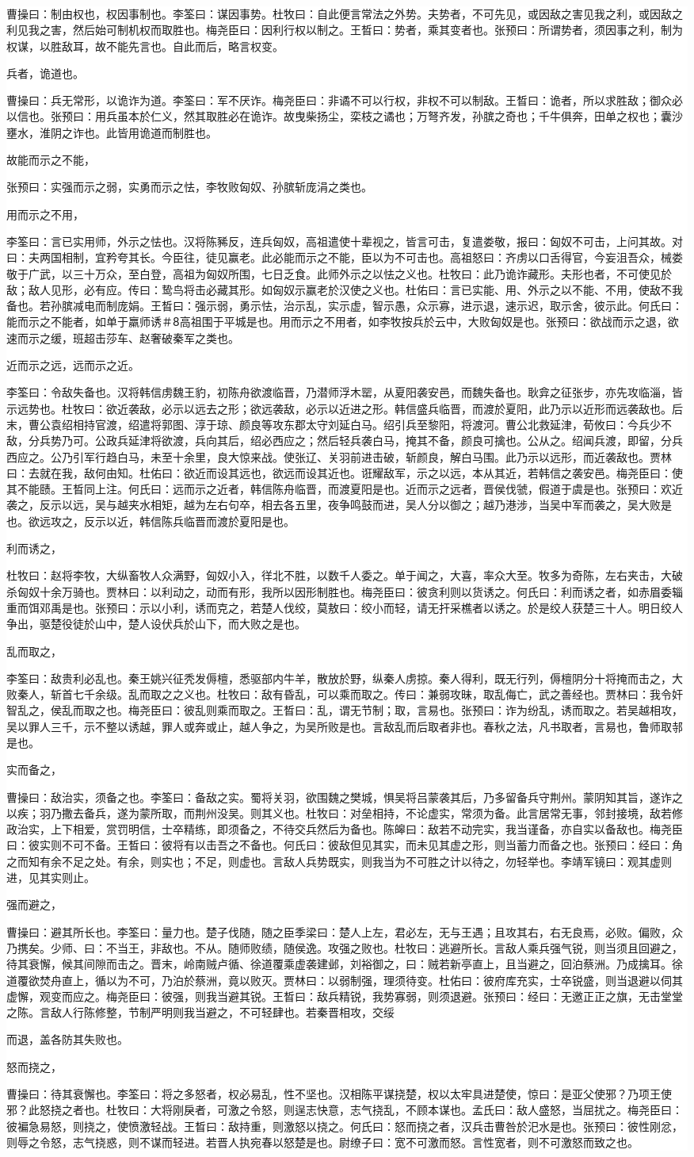 曹操曰：制由权也，权因事制也。李筌曰：谋因事势。杜牧曰：自此便言常法之外势。夫势者，不可先见，或因敌之害见我之利，或因敌之利见我之害，然后始可制机权而取胜也。梅尧臣曰：因利行权以制之。王晳曰：势者，乘其变者也。张预曰：所谓势者，须因事之利，制为权谋，以胜敌耳，故不能先言也。自此而后，略言权变。  

兵者，诡道也。  

曹操曰：兵无常形，以诡诈为道。李筌曰：军不厌诈。梅尧臣曰：非谲不可以行权，非权不可以制敌。王晳曰：诡者，所以求胜敌；御众必以信也。张预曰：用兵虽本於仁义，然其取胜必在诡诈。故曳柴扬尘，栾枝之谲也；万弩齐发，孙膑之奇也；千牛俱奔，田单之权也；囊沙壅水，淮阴之诈也。此皆用诡道而制胜也。  

故能而示之不能，  

张预曰：实强而示之弱，实勇而示之怯，李牧败匈奴、孙膑斩庞涓之类也。  

用而示之不用，  

李筌曰：言已实用师，外示之怯也。汉将陈豨反，连兵匈奴，高祖遣使十辈视之，皆言可击，复遣娄敬，报曰：匈奴不可击，上问其故。对曰：夫两国相制，宜矜夸其长。今臣往，徒见赢老。此必能而示之不能，臣以为不可击也。高祖怒曰：齐虏以口舌得官，今妄沮吾众，械娄敬于广武，以三十万众，至白登，高祖为匈奴所围，七日乏食。此师外示之以怯之义也。杜牧曰：此乃诡诈藏形。夫形也者，不可使见於敌；敌人见形，必有应。传曰：鸷鸟将击必藏其形。如匈奴示赢老於汉使之义也。杜佑曰：言已实能、用、外示之以不能、不用，使敌不我备也。若孙膑减电而制庞娟。王晳曰：强示弱，勇示怯，治示乱，实示虚，智示愚，众示寡，进示退，速示迟，取示舍，彼示此。何氏曰：能而示之不能者，如单于羸师诱＃8高祖围于平城是也。用而示之不用者，如李牧按兵於云中，大败匈奴是也。张预曰：欲战而示之退，欲速而示之缓，班超击莎车、赵奢破秦军之类也。  

近而示之远，远而示之近。  

李筌曰：令敌失备也。汉将韩信虏魏王豹，初陈舟欲渡临晋，乃潜师浮木罂，从夏阳袭安邑，而魏失备也。耿弇之征张步，亦先攻临淄，皆示远势也。杜牧曰：欲近袭敌，必示以远去之形；欲远袭敌，必示以近进之形。韩信盛兵临晋，而渡於夏阳，此乃示以近形而远袭敌也。后末，曹公袁绍相持官渡，绍遣将郭图、淳于琼、颜良等攻东郡太守刘延白马。绍引兵至黎阳，将渡河。曹公北救延津，荀攸曰：今兵少不敌，分兵势乃可。公政兵延津将欲渡，兵向其后，绍必西应之；然后轻兵袭白马，掩其不备，颜良可擒也。公从之。绍闻兵渡，即留，分兵西应之。公乃引军行趋白马，未至十余里，良大惊来战。使张辽、关羽前进击破，斩颜良，解白马围。此乃示以远形，而近袭敌也。贾林曰：去就在我，敌何由知。杜佑曰：欲近而设其远也，欲远而设其近也。诳耀敌军，示之以远，本从其近，若韩信之袭安邑。梅尧臣曰：使其不能赜。王晳同上注。何氏曰：远而示之近者，韩信陈舟临晋，而渡夏阳是也。近而示之远者，晋侯伐虢，假道于虞是也。张预曰：欢近袭之，反示以远，吴与越夹水相矩，越为左右句卒，相去各五里，夜争鸣鼓而进，吴人分以御之；越乃港涉，当吴中军而袭之，吴大败是也。欲远攻之，反示以近，韩信陈兵临晋而渡於夏阳是也。  

利而诱之，  

杜牧曰：赵将李牧，大纵畜牧人众满野，匈奴小入，徉北不胜，以数千人委之。单于闻之，大喜，率众大至。牧多为奇陈，左右夹击，大破杀匈奴十余万骑也。贾林曰：以利动之，动而有形，我所以因形制胜也。梅尧臣曰：彼贪利则以货诱之。何氏曰：利而诱之者，如赤眉委辎重而饵邓禹是也。张预曰：示以小利，诱而克之，若楚人伐绞，莫敖曰：绞小而轻，请无扞采樵者以诱之。於是绞人获楚三十人。明日绞人争出，驱楚役徒於山中，楚人设伏兵於山下，而大败之是也。  

乱而取之，  

李筌曰：敌贵利必乱也。秦王姚兴征秃发傉檀，悉驱部内牛羊，散放於野，纵秦人虏掠。秦人得利，既无行列，傉檀阴分十将掩而击之，大败秦人，斩首七千余级。乱而取之之义也。杜牧曰：敌有昏乱，可以乘而取之。传曰：兼弱攻昧，取乱侮亡，武之善经也。贾林曰：我令奸智乱之，侯乱而取之也。梅尧臣曰：彼乱则乘而取之。王晳曰：乱，谓无节制；取，言易也。张预曰：诈为纷乱，诱而取之。若吴越相攻，吴以罪人三千，示不整以诱越，罪人或奔或止，越人争之，为吴所败是也。言敌乱而后取者非也。春秋之法，凡书取者，言易也，鲁师取邿是也。  

实而备之，  

曹操曰：敌治实，须备之也。李筌曰：备敌之实。蜀将关羽，欲围魏之樊城，惧吴将吕蒙袭其后，乃多留备兵守荆州。蒙阴知其旨，遂诈之以疾；羽乃撒去备兵，遂为蒙所取，而荆州没吴。则其义也。杜牧曰：对垒相持，不论虚实，常须为备。此言居常无事，邻封接境，敌若修政治实，上下相爱，赏罚明信，士卒精练，即须备之，不待交兵然后为备也。陈皞曰：敌若不动完实，我当谨备，亦自实以备敌也。梅尧臣曰：彼实则不可不备。王晳曰：彼将有以击吾之不备也。何氏曰：彼敌但见其实，而未见其虚之形，则当蓄力而备之也。张预曰：经曰：角之而知有余不足之处。有余，则实也；不足，则虚也。言敌人兵势既实，则我当为不可胜之计以待之，勿轻举也。李靖军镜曰：观其虚则进，见其实则止。  

强而避之，  

曹操曰：避其所长也。李筌曰：量力也。楚子伐随，随之臣季梁曰：楚人上左，君必左，无与王遇；且攻其右，右无良焉，必败。偏败，众乃携矣。少师、曰：不当王，非敌也。不从。随师败绩，随侯逸。攻强之败也。杜牧曰：逃避所长。言敌人乘兵强气锐，则当须且回避之，待其衰懈，候其间隙而击之。晋末，岭南贼卢循、徐道覆乘虚袭建邺，刘裕御之，曰：贼若新亭直上，且当避之，回泊蔡洲。乃成擒耳。徐道覆欲焚舟直上，循以为不可，乃泊於蔡洲，竟以败灭。贾林曰：以弱制强，理须待变。杜佑曰：彼府库充实，士卒锐盛，则当退避以伺其虚懈，观变而应之。梅尧臣曰：彼强，则我当避其锐。王晳曰：敌兵精锐，我势寡弱，则须退避。张预曰：经曰：无邀正正之旗，无击堂堂之陈。言敌人行陈修整，节制严明则我当避之，不可轻肆也。若秦晋相攻，交绥  

而退，盖各防其失败也。  

怒而挠之，  

曹操曰：待其衰懈也。李筌曰：将之多怒者，权必易乱，性不坚也。汉相陈平谋挠楚，权以太牢具进楚使，惊曰：是亚父使邪？乃项王使邪？此怒挠之者也。杜牧曰：大将刚戾者，可激之令怒，则逞志快意，志气挠乱，不顾本谋也。孟氏曰：敌人盛怒，当屈扰之。梅尧臣曰：彼褊急易怒，则挠之，使愤激轻战。王晳曰：敌持重，则激怒以挠之。何氏曰：怒而挠之者，汉兵击曹咎於汜水是也。张预曰：彼性刚忿，则辱之令怒，志气挠惑，则不谋而轻进。若晋人执宛春以怒楚是也。尉缭子曰：宽不可激而怒。言性宽者，则不可激怒而致之也。  
